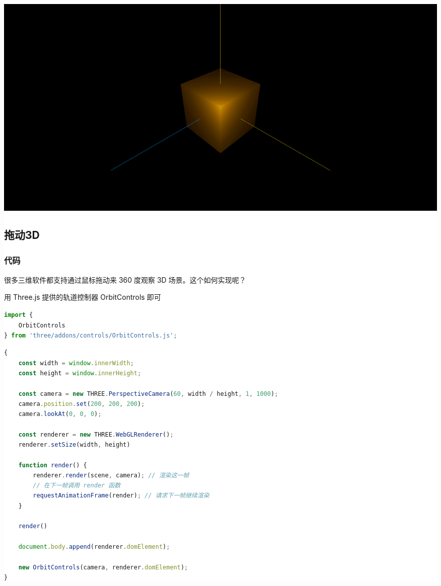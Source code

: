 ![image-20250508155843967](01-第一个3D场景.assets/image-20250508155843967.png)



## 拖动3D

### 代码

很多三维软件都支持通过鼠标拖动来 360 度观察 3D 场景。这个如何实现呢？

用 Three.js 提供的轨道控制器 OrbitControls 即可

```js
import {
    OrbitControls
} from 'three/addons/controls/OrbitControls.js';
```

```js
{
    const width = window.innerWidth;
    const height = window.innerHeight;

    const camera = new THREE.PerspectiveCamera(60, width / height, 1, 1000);
    camera.position.set(200, 200, 200);
    camera.lookAt(0, 0, 0);

    const renderer = new THREE.WebGLRenderer();
    renderer.setSize(width, height)

    function render() {
        renderer.render(scene, camera); // 渲染这一帧
        // 在下一帧调用 render 函数
        requestAnimationFrame(render); // 请求下一帧继续渲染
    }

    render()

    document.body.append(renderer.domElement);

    new OrbitControls(camera, renderer.domElement);
}
```
